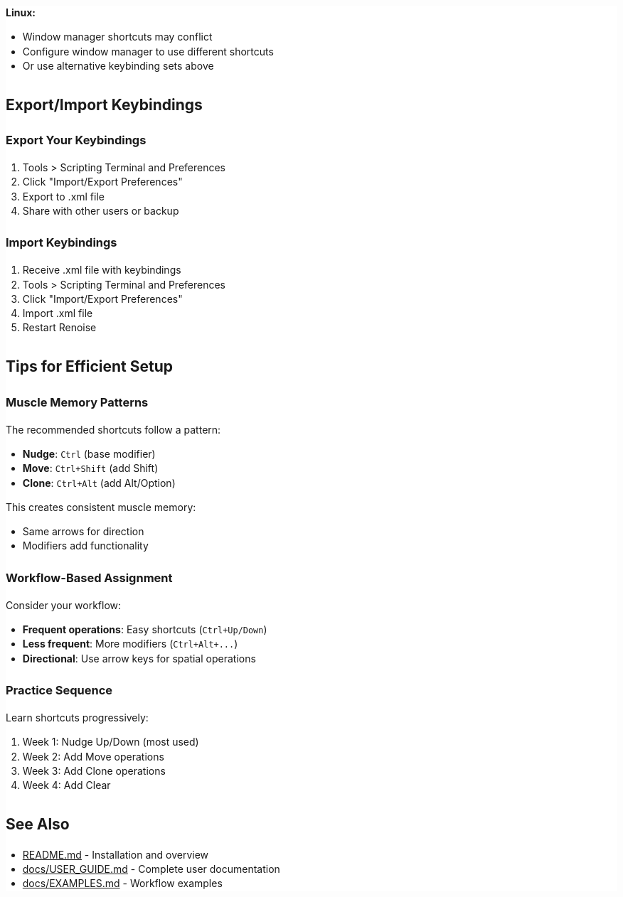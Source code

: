 **Linux:**
- Window manager shortcuts may conflict
- Configure window manager to use different shortcuts
- Or use alternative keybinding sets above

## Export/Import Keybindings

### Export Your Keybindings

1. Tools > Scripting Terminal and Preferences
2. Click "Import/Export Preferences"
3. Export to .xml file
4. Share with other users or backup

### Import Keybindings

1. Receive .xml file with keybindings
2. Tools > Scripting Terminal and Preferences
3. Click "Import/Export Preferences"
4. Import .xml file
5. Restart Renoise

## Tips for Efficient Setup

### Muscle Memory Patterns

The recommended shortcuts follow a pattern:
- **Nudge**: `Ctrl` (base modifier)
- **Move**: `Ctrl+Shift` (add Shift)
- **Clone**: `Ctrl+Alt` (add Alt/Option)

This creates consistent muscle memory:
- Same arrows for direction
- Modifiers add functionality

### Workflow-Based Assignment

Consider your workflow:
- **Frequent operations**: Easy shortcuts (`Ctrl+Up/Down`)
- **Less frequent**: More modifiers (`Ctrl+Alt+...`)
- **Directional**: Use arrow keys for spatial operations

### Practice Sequence

Learn shortcuts progressively:
1. Week 1: Nudge Up/Down (most used)
2. Week 2: Add Move operations
3. Week 3: Add Clone operations
4. Week 4: Add Clear

## See Also

- [README.md](README.md) - Installation and overview
- [docs/USER_GUIDE.md](docs/USER_GUIDE.md) - Complete user documentation
- [docs/EXAMPLES.md](docs/EXAMPLES.md) - Workflow examples
